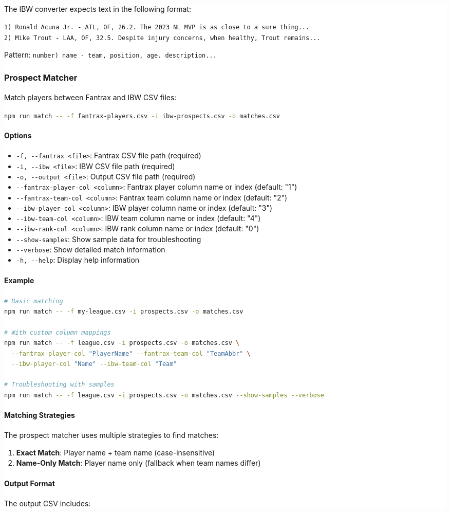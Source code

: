 The IBW converter expects text in the following format:

```
1) Ronald Acuna Jr. - ATL, OF, 26.2. The 2023 NL MVP is as close to a sure thing...
2) Mike Trout - LAA, OF, 32.5. Despite injury concerns, when healthy, Trout remains...
```

Pattern: `number) name - team, position, age. description...`

### Prospect Matcher

Match players between Fantrax and IBW CSV files:

```bash
npm run match -- -f fantrax-players.csv -i ibw-prospects.csv -o matches.csv
```

#### Options

- `-f, --fantrax <file>`: Fantrax CSV file path (required)
- `-i, --ibw <file>`: IBW CSV file path (required)
- `-o, --output <file>`: Output CSV file path (required)
- `--fantrax-player-col <column>`: Fantrax player column name or index (default: "1")
- `--fantrax-team-col <column>`: Fantrax team column name or index (default: "2")
- `--ibw-player-col <column>`: IBW player column name or index (default: "3")
- `--ibw-team-col <column>`: IBW team column name or index (default: "4")
- `--ibw-rank-col <column>`: IBW rank column name or index (default: "0")
- `--show-samples`: Show sample data for troubleshooting
- `--verbose`: Show detailed match information
- `-h, --help`: Display help information

#### Example

```bash
# Basic matching
npm run match -- -f my-league.csv -i prospects.csv -o matches.csv

# With custom column mappings
npm run match -- -f league.csv -i prospects.csv -o matches.csv \
  --fantrax-player-col "PlayerName" --fantrax-team-col "TeamAbbr" \
  --ibw-player-col "Name" --ibw-team-col "Team"

# Troubleshooting with samples
npm run match -- -f league.csv -i prospects.csv -o matches.csv --show-samples --verbose
```

#### Matching Strategies

The prospect matcher uses multiple strategies to find matches:

1. **Exact Match**: Player name + team name (case-insensitive)
2. **Name-Only Match**: Player name only (fallback when team names differ)

#### Output Format

The output CSV includes:
